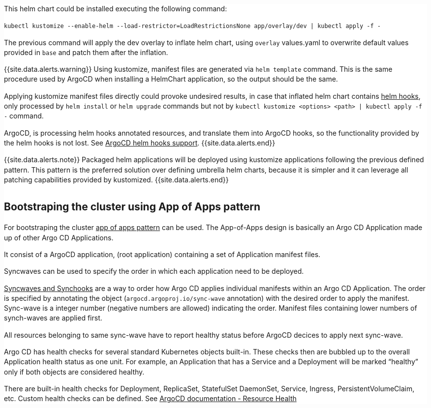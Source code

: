 This helm chart could be installed executing the following command:

```shell
kubectl kustomize --enable-helm --load-restrictor=LoadRestrictionsNone app/overlay/dev | kubectl apply -f -
```
The previous command will apply the dev overlay to inflate helm chart, using `overlay` values.yaml to overwrite default values provided in `base` and patch them after the inflation.

{{site.data.alerts.warning}}
Using kustomize, manifest files are generated via `helm template` command. This is the same procedure used by ArgoCD when installing a HelmChart application, so the output should be the same.

Applying kustomize manifest files directly could provoke undesired results, in case that inflated helm chart contains [helm hooks](https://helm.sh/docs/topics/charts_hooks/), only processed by `helm install` or `helm upgrade` commands but not by `kubectl kustomize <options> <path> | kubectl apply -f -` command.

ArgoCD, is processing helm hooks annotated resources, and translate them into ArgoCD hooks, so the functionality provided by the helm hooks is not lost. See [ArgoCD helm hooks support](https://argo-cd.readthedocs.io/en/stable/user-guide/helm/#helm-hooks).
{{site.data.alerts.end}}


{{site.data.alerts.note}}
Packaged helm applications will be deployed using kustomize applications following the previous defined pattern. This pattern is the preferred solution over defining umbrella helm charts, because it is simpler and it can leverage all patching capabilities provided by kustomized.
{{site.data.alerts.end}}


## Bootstraping the cluster using App of Apps pattern

For bootstraping the cluster [app of apps pattern](https://argo-cd.readthedocs.io/en/stable/operator-manual/cluster-bootstrapping/) can be used. The App-of-Apps design is basically an Argo CD Application made up of other Argo CD Applications.

It consist of a ArgoCD application, (root application) containing a set of Application manifest files.

Syncwaves can be used to specify the order in which each application need to be deployed.

[Syncwaves and Synchooks](https://argo-cd.readthedocs.io/en/stable/user-guide/sync-waves/) are a way to order how Argo CD applies individual manifests within an Argo CD Application. The order is specified by annotating the object (`argocd.argoproj.io/sync-wave` annotation) with the desired order to apply the manifest. Sync-wave is a integer number (negative numbers are allowed) indicating the order. Manifest files containing lower numbers of synch-waves are applied first.

All resources belonging to same sync-wave have to report healthy status before ArgoCD decices to apply next sync-wave.

Argo CD has health checks for several standard Kubernetes objects built-in. These checks then are bubbled up to the overall Application health status as one unit. For example, an Application that has a Service and a Deployment will be marked “healthy” only if both objects are considered healthy.

There are built-in health checks for Deployment, ReplicaSet, StatefulSet DaemonSet, Service, Ingress, PersistentVolumeClaim, etc. Custom health checks can be defined. See [ArgoCD documentation - Resource Health](https://argo-cd.readthedocs.io/en/stable/operator-manual/health/)
